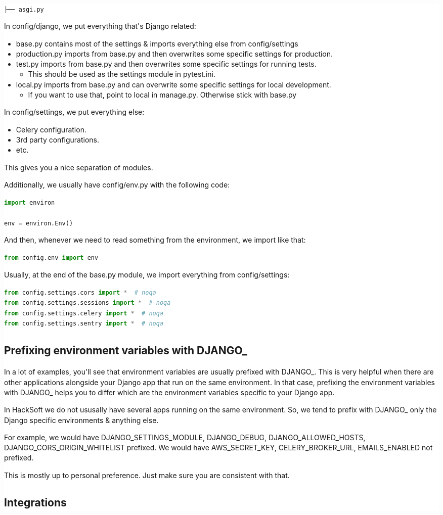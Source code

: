 ```
├── asgi.py
```
In config/django, we put everything that's Django related:
* base.py contains most of the settings & imports everything else from config/settings
* production.py imports from base.py and then overwrites some specific settings for production.
* test.py imports from base.py and then overwrites some specific settings for running tests.
  * This should be used as the settings module in pytest.ini.
* local.py imports from base.py and can overwrite some specific settings for local development.
  * If you want to use that, point to local in manage.py. Otherwise stick with base.py

In config/settings, we put everything else:
* Celery configuration.
* 3rd party configurations.
* etc.

This gives you a nice separation of modules.

Additionally, we usually have config/env.py with the following code:

```python
import environ

env = environ.Env()
```

And then, whenever we need to read something from the environment, we import like that:

```python
from config.env import env
```

Usually, at the end of the base.py module, we import everything from config/settings:

```python
from config.settings.cors import *  # noqa
from config.settings.sessions import *  # noqa
from config.settings.celery import *  # noqa
from config.settings.sentry import *  # noqa
```

## Prefixing environment variables with DJANGO_

In a lot of examples, you'll see that environment variables are usually prefixed with DJANGO_. This is very helpful when there are other applications alongside your Django app that run on the same environment. In that case, prefixing the environment variables with DJANGO_ helps you to differ which are the environment variables specific to your Django app.

In HackSoft we do not ususally have several apps running on the same environment. So, we tend to prefix with DJANGO_ only the Django specific environments & anything else.

For example, we would have DJANGO_SETTINGS_MODULE, DJANGO_DEBUG, DJANGO_ALLOWED_HOSTS, DJANGO_CORS_ORIGIN_WHITELIST prefixed. We would have AWS_SECRET_KEY, CELERY_BROKER_URL, EMAILS_ENABLED not prefixed.

This is mostly up to personal preference. Just make sure you are consistent with that.

## Integrations
